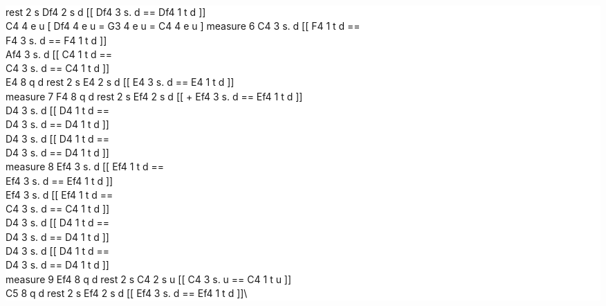 rest   2        s
Df4    2        s     d  [[
Df4    3        s.    d  ==
Df4    1        t     d  ]]\
C4     4        e     u  [
Df4    4        e     u  =
G3     4        e     u  =
C4     4        e     u  ]
measure 6
C4     3        s.    d  [[
F4     1        t     d  ==\
F4     3        s.    d  ==
F4     1        t     d  ]]\
Af4    3        s.    d  [[
C4     1        t     d  ==\
C4     3        s.    d  ==
C4     1        t     d  ]]\
E4     8        q     d
rest   2        s
E4     2        s     d  [[
E4     3        s.    d  ==
E4     1        t     d  ]]\
measure 7
F4     8        q     d
rest   2        s
Ef4    2        s     d  [[     +
Ef4    3        s.    d  ==
Ef4    1        t     d  ]]\
D4     3        s.    d  [[
D4     1        t     d  ==\
D4     3        s.    d  ==
D4     1        t     d  ]]\
D4     3        s.    d  [[
D4     1        t     d  ==\
D4     3        s.    d  ==
D4     1        t     d  ]]\
measure 8
Ef4    3        s.    d  [[
Ef4    1        t     d  ==\
Ef4    3        s.    d  ==
Ef4    1        t     d  ]]\
Ef4    3        s.    d  [[
Ef4    1        t     d  ==\
C4     3        s.    d  ==
C4     1        t     d  ]]\
D4     3        s.    d  [[
D4     1        t     d  ==\
D4     3        s.    d  ==
D4     1        t     d  ]]\
D4     3        s.    d  [[
D4     1        t     d  ==\
D4     3        s.    d  ==
D4     1        t     d  ]]\
measure 9
Ef4    8        q     d
rest   2        s
C4     2        s     u  [[
C4     3        s.    u  ==
C4     1        t     u  ]]\
C5     8        q     d
rest   2        s
Ef4    2        s     d  [[
Ef4    3        s.    d  ==
Ef4    1        t     d  ]]\